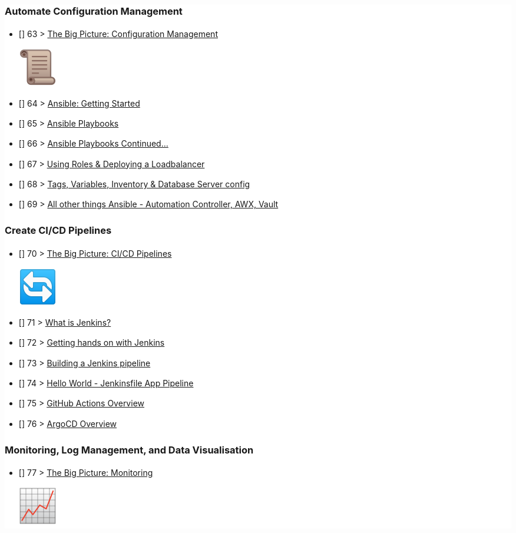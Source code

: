 ### Automate Configuration Management

- []  63 > [The Big Picture: Configuration Management](https://github.com/MichaelCade/90DaysOfDevOps/blob/main/Days/day63.md)
    
    ![](MichaelCade%2090DaysOfDevOps%20This%20repository%20is%20my%20d%20501723913f8542d6892a0f8156b8d31d/1f4dc.png)
    
- []  64 > [Ansible: Getting Started](https://github.com/MichaelCade/90DaysOfDevOps/blob/main/Days/day64.md)
- []  65 > [Ansible Playbooks](https://github.com/MichaelCade/90DaysOfDevOps/blob/main/Days/day65.md)
- []  66 > [Ansible Playbooks Continued...](https://github.com/MichaelCade/90DaysOfDevOps/blob/main/Days/day66.md)
- []  67 > [Using Roles & Deploying a Loadbalancer](https://github.com/MichaelCade/90DaysOfDevOps/blob/main/Days/day67.md)
- []  68 > [Tags, Variables, Inventory & Database Server config](https://github.com/MichaelCade/90DaysOfDevOps/blob/main/Days/day68.md)
- []  69 > [All other things Ansible - Automation Controller, AWX, Vault](https://github.com/MichaelCade/90DaysOfDevOps/blob/main/Days/day69.md)

### Create CI/CD Pipelines

- []  70 > [The Big Picture: CI/CD Pipelines](https://github.com/MichaelCade/90DaysOfDevOps/blob/main/Days/day70.md)
    
    ![](MichaelCade%2090DaysOfDevOps%20This%20repository%20is%20my%20d%20501723913f8542d6892a0f8156b8d31d/1f504.png)
    
- []  71 > [What is Jenkins?](https://github.com/MichaelCade/90DaysOfDevOps/blob/main/Days/day71.md)
- []  72 > [Getting hands on with Jenkins](https://github.com/MichaelCade/90DaysOfDevOps/blob/main/Days/day72.md)
- []  73 > [Building a Jenkins pipeline](https://github.com/MichaelCade/90DaysOfDevOps/blob/main/Days/day73.md)
- []  74 > [Hello World - Jenkinsfile App Pipeline](https://github.com/MichaelCade/90DaysOfDevOps/blob/main/Days/day74.md)
- []  75 > [GitHub Actions Overview](https://github.com/MichaelCade/90DaysOfDevOps/blob/main/Days/day75.md)
- []  76 > [ArgoCD Overview](https://github.com/MichaelCade/90DaysOfDevOps/blob/main/Days/day76.md)

### Monitoring, Log Management, and Data Visualisation

- []  77 > [The Big Picture: Monitoring](https://github.com/MichaelCade/90DaysOfDevOps/blob/main/Days/day77.md)
    
    ![](MichaelCade%2090DaysOfDevOps%20This%20repository%20is%20my%20d%20501723913f8542d6892a0f8156b8d31d/1f4c8.png)
    